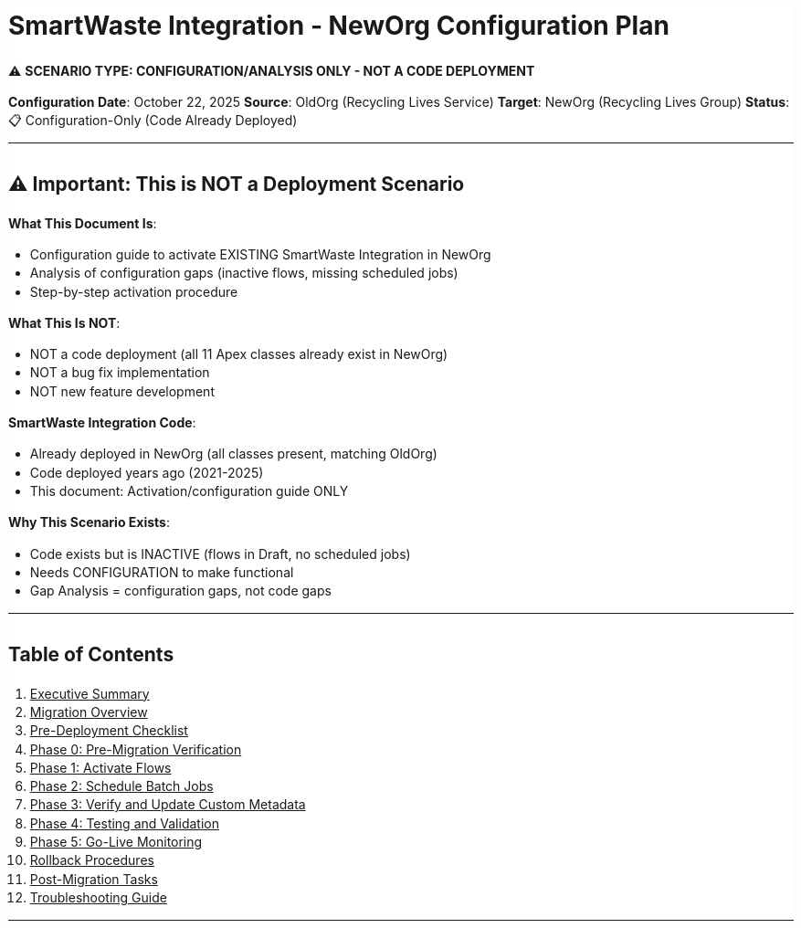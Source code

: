 # SmartWaste Integration - NewOrg Configuration Plan

⚠️ **SCENARIO TYPE: CONFIGURATION/ANALYSIS ONLY - NOT A CODE DEPLOYMENT**

**Configuration Date**: October 22, 2025
**Source**: OldOrg (Recycling Lives Service)
**Target**: NewOrg (Recycling Lives Group)
**Status**: 📋 Configuration-Only (Code Already Deployed)

---

## ⚠️ Important: This is NOT a Deployment Scenario

**What This Document Is**:
- Configuration guide to activate EXISTING SmartWaste Integration in NewOrg
- Analysis of configuration gaps (inactive flows, missing scheduled jobs)
- Step-by-step activation procedure

**What This Is NOT**:
- NOT a code deployment (all 11 Apex classes already exist in NewOrg)
- NOT a bug fix implementation
- NOT new feature development

**SmartWaste Integration Code**:
- Already deployed in NewOrg (all classes present, matching OldOrg)
- Code deployed years ago (2021-2025)
- This document: Activation/configuration guide ONLY

**Why This Scenario Exists**:
- Code exists but is INACTIVE (flows in Draft, no scheduled jobs)
- Needs CONFIGURATION to make functional
- Gap Analysis = configuration gaps, not code gaps

---

## Table of Contents

1. [Executive Summary](#executive-summary)
2. [Migration Overview](#migration-overview)
3. [Pre-Deployment Checklist](#pre-deployment-checklist)
4. [Phase 0: Pre-Migration Verification](#phase-0-pre-migration-verification)
5. [Phase 1: Activate Flows](#phase-1-activate-flows)
6. [Phase 2: Schedule Batch Jobs](#phase-2-schedule-batch-jobs)
7. [Phase 3: Verify and Update Custom Metadata](#phase-3-verify-and-update-custom-metadata)
8. [Phase 4: Testing and Validation](#phase-4-testing-and-validation)
9. [Phase 5: Go-Live Monitoring](#phase-5-go-live-monitoring)
10. [Rollback Procedures](#rollback-procedures)
11. [Post-Migration Tasks](#post-migration-tasks)
12. [Troubleshooting Guide](#troubleshooting-guide)

---
